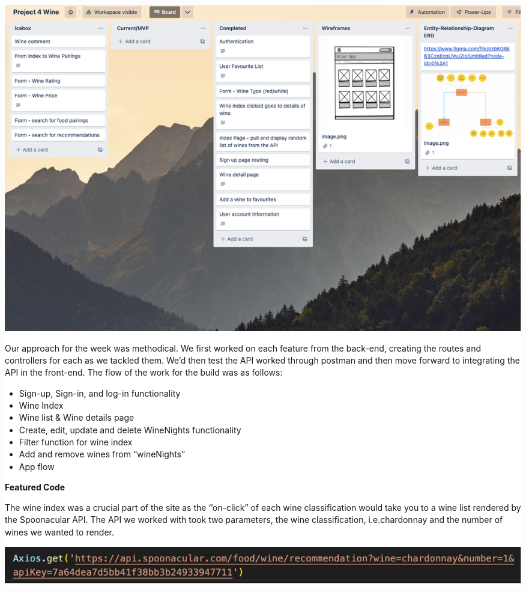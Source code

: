 <img src="photos/trellowine.png" width=100%>

Our approach for the week was methodical. We first worked on each feature from the back-end, creating the routes and controllers for each as we tackled them. We’d then test the API worked through postman and then move forward to integrating the API in the front-end. The flow of the work  for the build was as follows: 

* Sign-up, Sign-in, and log-in functionality 
* Wine Index
* Wine list & Wine details page 
* Create, edit, update and delete WineNights functionality 
* Filter function for wine index
* Add and remove wines from “wineNights” 
* App flow 

**Featured Code** 

The wine index was a crucial part of the site as the ‘’on-click” of each wine classification would take you to a wine list rendered by the Spoonacular  API. The API we worked with took two parameters, the wine classification, i.e.chardonnay and the number of wines we wanted to render.  

<img src="photos/axioscode.png" width=100%>
